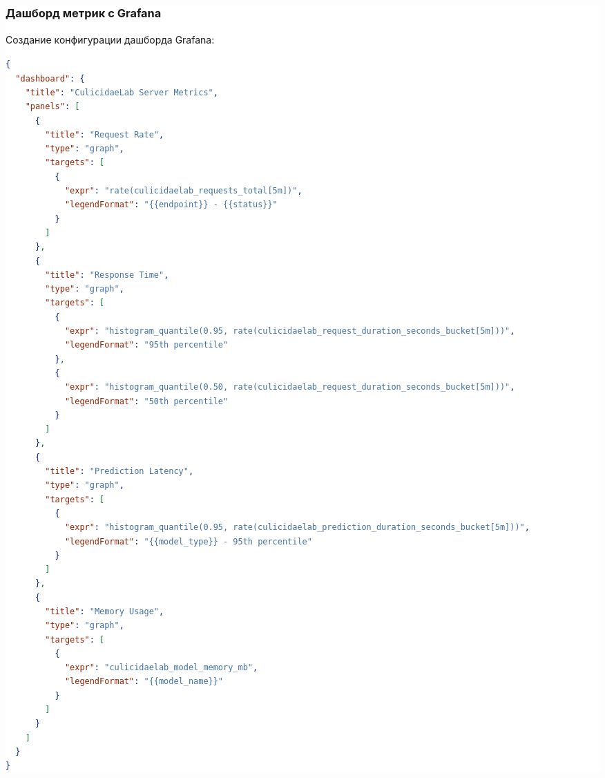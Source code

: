 
### Дашборд метрик с Grafana

Создание конфигурации дашборда Grafana:

```json
{
  "dashboard": {
    "title": "CulicidaeLab Server Metrics",
    "panels": [
      {
        "title": "Request Rate",
        "type": "graph",
        "targets": [
          {
            "expr": "rate(culicidaelab_requests_total[5m])",
            "legendFormat": "{{endpoint}} - {{status}}"
          }
        ]
      },
      {
        "title": "Response Time",
        "type": "graph",
        "targets": [
          {
            "expr": "histogram_quantile(0.95, rate(culicidaelab_request_duration_seconds_bucket[5m]))",
            "legendFormat": "95th percentile"
          },
          {
            "expr": "histogram_quantile(0.50, rate(culicidaelab_request_duration_seconds_bucket[5m]))",
            "legendFormat": "50th percentile"
          }
        ]
      },
      {
        "title": "Prediction Latency",
        "type": "graph",
        "targets": [
          {
            "expr": "histogram_quantile(0.95, rate(culicidaelab_prediction_duration_seconds_bucket[5m]))",
            "legendFormat": "{{model_type}} - 95th percentile"
          }
        ]
      },
      {
        "title": "Memory Usage",
        "type": "graph",
        "targets": [
          {
            "expr": "culicidaelab_model_memory_mb",
            "legendFormat": "{{model_name}}"
          }
        ]
      }
    ]
  }
}
```
